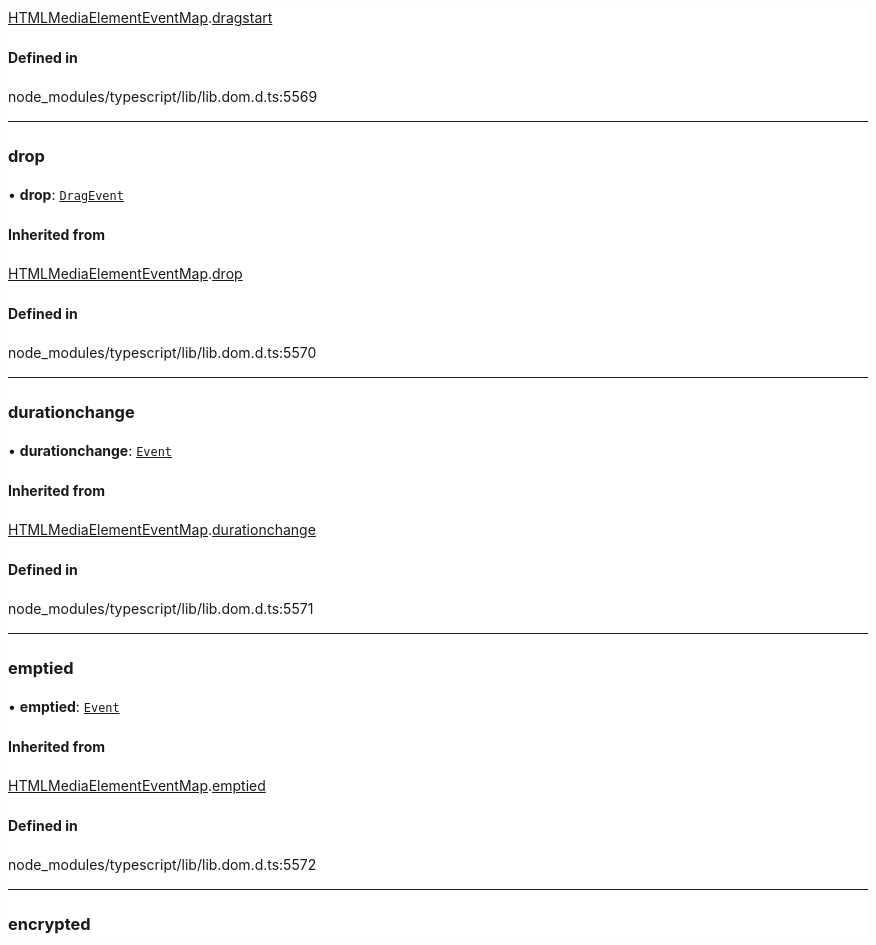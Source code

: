 [HTMLMediaElementEventMap](input._internal_.HTMLMediaElementEventMap.md).[dragstart](input._internal_.HTMLMediaElementEventMap.md#dragstart)

#### Defined in

node_modules/typescript/lib/lib.dom.d.ts:5569

___

### drop

• **drop**: [`DragEvent`](../modules/input._internal_.md#dragevent)

#### Inherited from

[HTMLMediaElementEventMap](input._internal_.HTMLMediaElementEventMap.md).[drop](input._internal_.HTMLMediaElementEventMap.md#drop)

#### Defined in

node_modules/typescript/lib/lib.dom.d.ts:5570

___

### durationchange

• **durationchange**: [`Event`](../modules/input._internal_.md#event)

#### Inherited from

[HTMLMediaElementEventMap](input._internal_.HTMLMediaElementEventMap.md).[durationchange](input._internal_.HTMLMediaElementEventMap.md#durationchange)

#### Defined in

node_modules/typescript/lib/lib.dom.d.ts:5571

___

### emptied

• **emptied**: [`Event`](../modules/input._internal_.md#event)

#### Inherited from

[HTMLMediaElementEventMap](input._internal_.HTMLMediaElementEventMap.md).[emptied](input._internal_.HTMLMediaElementEventMap.md#emptied)

#### Defined in

node_modules/typescript/lib/lib.dom.d.ts:5572

___

### encrypted
